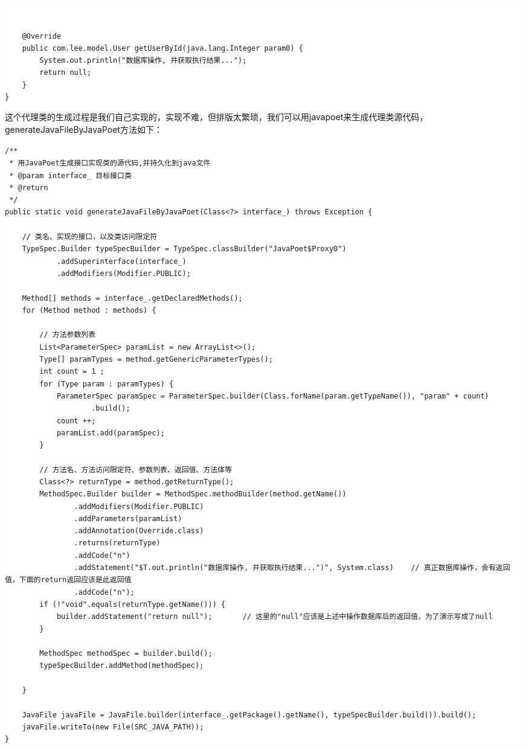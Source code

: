 ```


    @Override
    public com.lee.model.User getUserById(java.lang.Integer param0) {
        System.out.println("数据库操作, 并获取执行结果...");
        return null;
    }
}
```
这个代理类的生成过程是我们自己实现的，实现不难，但排版太繁琐，我们可以用javapoet来生成代理类源代码，generateJavaFileByJavaPoet方法如下：
```
/**
 * 用JavaPoet生成接口实现类的源代码,并持久化到java文件
 * @param interface_ 目标接口类
 * @return
 */
public static void generateJavaFileByJavaPoet(Class<?> interface_) throws Exception {

    // 类名、实现的接口，以及类访问限定符
    TypeSpec.Builder typeSpecBuilder = TypeSpec.classBuilder("JavaPoet$Proxy0")
            .addSuperinterface(interface_)
            .addModifiers(Modifier.PUBLIC);

    Method[] methods = interface_.getDeclaredMethods();
    for (Method method : methods) {

        // 方法参数列表
        List<ParameterSpec> paramList = new ArrayList<>();
        Type[] paramTypes = method.getGenericParameterTypes();
        int count = 1 ;
        for (Type param : paramTypes) {
            ParameterSpec paramSpec = ParameterSpec.builder(Class.forName(param.getTypeName()), "param" + count)
                    .build();
            count ++;
            paramList.add(paramSpec);
        }

        // 方法名、方法访问限定符、参数列表、返回值、方法体等
        Class<?> returnType = method.getReturnType();
        MethodSpec.Builder builder = MethodSpec.methodBuilder(method.getName())
                .addModifiers(Modifier.PUBLIC)
                .addParameters(paramList)
                .addAnnotation(Override.class)
                .returns(returnType)
                .addCode("n")
                .addStatement("$T.out.println("数据库操作, 并获取执行结果...")", System.class)    // 真正数据库操作，会有返回值，下面的return返回应该是此返回值
                .addCode("n");
        if (!"void".equals(returnType.getName())) {
            builder.addStatement("return null");       // 这里的"null"应该是上述中操作数据库后的返回值，为了演示写成了null
        }

        MethodSpec methodSpec = builder.build();
        typeSpecBuilder.addMethod(methodSpec);

    }

    JavaFile javaFile = JavaFile.builder(interface_.getPackage().getName(), typeSpecBuilder.build()).build();
    javaFile.writeTo(new File(SRC_JAVA_PATH));
}
```